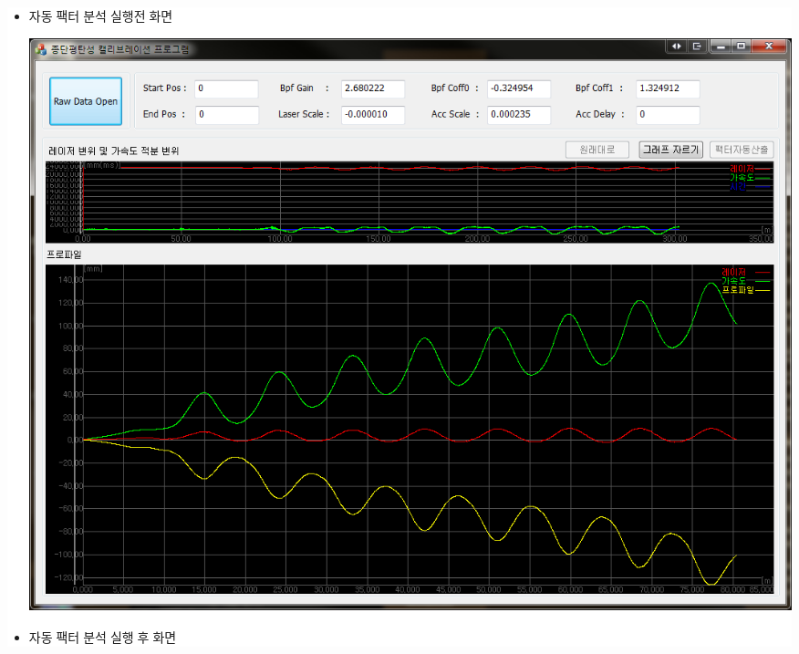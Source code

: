 * 자동 팩터 분석 실행전 화면

    ![screenshot_analyze_auto_factor_before](assets/screenshot_analyze_auto_factor_before.PNG)  

* 자동 팩터 분석 실행 후 화면
